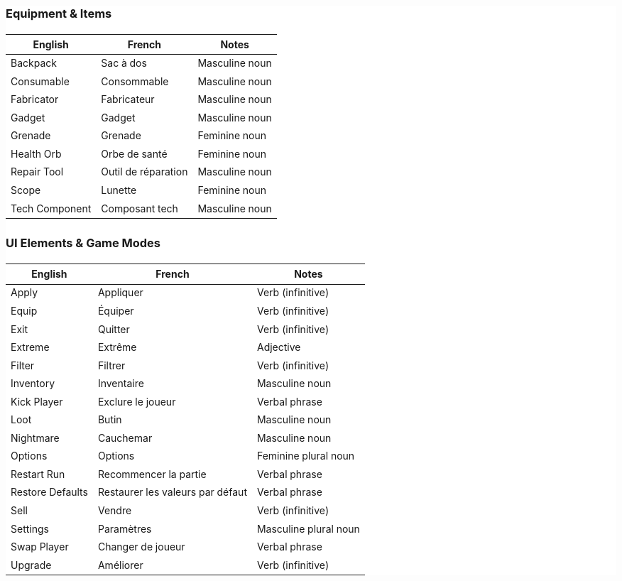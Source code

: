 ### Equipment & Items

| English | French | Notes |
|---------|--------|-------|
| Backpack | Sac à dos | Masculine noun |
| Consumable | Consommable | Masculine noun |
| Fabricator | Fabricateur | Masculine noun |
| Gadget | Gadget | Masculine noun |
| Grenade | Grenade | Feminine noun |
| Health Orb | Orbe de santé | Feminine noun |
| Repair Tool | Outil de réparation | Masculine noun |
| Scope | Lunette | Feminine noun |
| Tech Component | Composant tech | Masculine noun |

### UI Elements & Game Modes

| English | French | Notes |
|---------|--------|-------|
| Apply | Appliquer | Verb (infinitive) |
| Equip | Équiper | Verb (infinitive) |
| Exit | Quitter | Verb (infinitive) |
| Extreme | Extrême | Adjective |
| Filter | Filtrer | Verb (infinitive) |
| Inventory | Inventaire | Masculine noun |
| Kick Player | Exclure le joueur | Verbal phrase |
| Loot | Butin | Masculine noun |
| Nightmare | Cauchemar | Masculine noun |
| Options | Options | Feminine plural noun |
| Restart Run | Recommencer la partie | Verbal phrase |
| Restore Defaults | Restaurer les valeurs par défaut | Verbal phrase |
| Sell | Vendre | Verb (infinitive) |
| Settings | Paramètres | Masculine plural noun |
| Swap Player | Changer de joueur | Verbal phrase |
| Upgrade | Améliorer | Verb (infinitive) |
